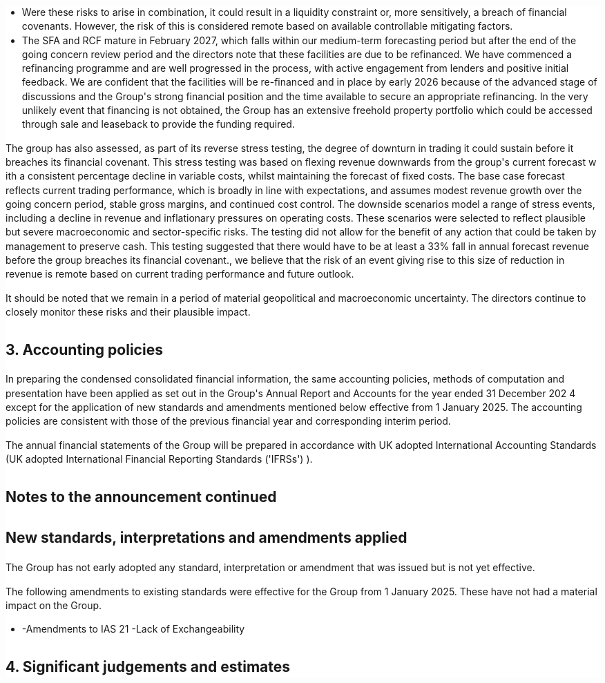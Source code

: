 - Were these risks to arise in combination, it could result in a liquidity constraint or, more sensitively, a breach of financial covenants. However, the risk of this is considered remote based on available controllable mitigating factors.
- The SFA and RCF mature in February 2027, which falls within our medium-term forecasting period but after the end of the going concern review period and the directors note that these facilities are due to be refinanced. We have commenced a refinancing programme and are well progressed in the process, with active engagement from lenders and positive initial feedback. We are confident that the facilities will be re-financed and in place by early 2026 because of the advanced stage of discussions and the Group's strong financial position and the time available to secure an appropriate refinancing. In the very unlikely event that financing is not obtained, the Group has an extensive freehold property portfolio which could be accessed through sale and leaseback to provide the funding required.

The group has also assessed, as part of its reverse stress testing, the degree of downturn in trading it could sustain before it breaches its financial covenant. This stress testing was based on flexing revenue downwards from the group's current forecast w ith a consistent percentage decline in variable costs, whilst maintaining the forecast of fixed costs. The base case forecast reflects current trading performance, which is broadly in line with expectations, and assumes modest revenue growth over the going concern period, stable gross margins, and continued cost control. The downside scenarios model a range of stress events, including a decline in revenue and inflationary pressures on operating costs. These scenarios were selected to reflect plausible but severe macroeconomic and sector-specific risks. The testing did not allow for the benefit of any action that could be taken by management to preserve cash. This testing suggested that there would have to be at least a 33% fall in annual forecast revenue before the group breaches its financial covenant., we believe that the risk of an event giving rise to this size of reduction in revenue is remote based on current trading performance and future outlook.

It should be noted that we remain in a period of material geopolitical and macroeconomic uncertainty. The directors continue to closely monitor these risks and their plausible impact.

## 3. Accounting policies

In preparing the condensed consolidated financial information, the same accounting policies, methods of computation and presentation have been applied as set out in the Group's Annual Report and Accounts for the year ended 31 December 202 4 except for the application of new standards and amendments mentioned below effective from 1 January 2025. The accounting policies are consistent with those of the previous financial year and corresponding interim period.

The annual financial statements of the Group will be prepared in accordance with UK adopted International Accounting Standards (UK adopted International Financial Reporting Standards ('IFRSs') ).

## Notes to the announcement continued

## New standards, interpretations and amendments applied

The Group has not early adopted any standard, interpretation or amendment that was issued but is not yet effective.

The following amendments to existing standards were effective for the Group from 1 January 2025. These have not had a material impact on the Group.

- -Amendments to IAS 21 -Lack of Exchangeability

## 4. Significant judgements and estimates
